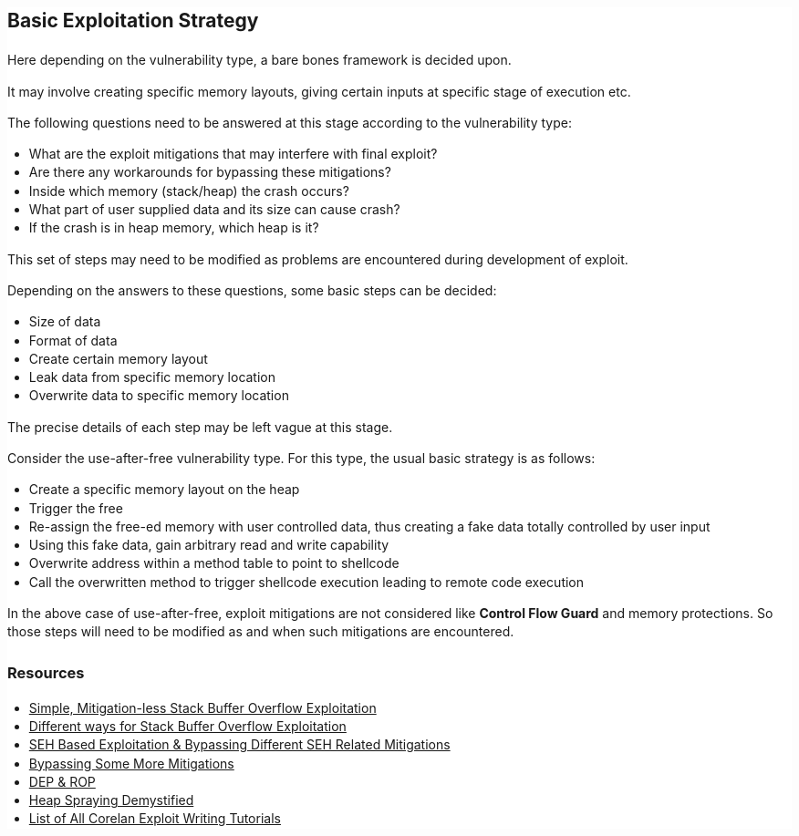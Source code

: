 ## Basic Exploitation Strategy

Here depending on the vulnerability type, a bare bones framework is decided upon.

It may involve creating specific memory layouts, giving certain inputs at specific stage of execution etc.

The following questions need to be answered at this stage according to the vulnerability type:

-   What are the exploit mitigations that may interfere with final exploit?
-   Are there any workarounds for bypassing these mitigations?
-   Inside which memory (stack/heap) the crash occurs?
-   What part of user supplied data and its size can cause crash?
-   If the crash is in heap memory, which heap is it?

This set of steps may need to be modified as problems are encountered during development of exploit.

Depending on the answers to these questions, some basic steps can be decided:

-   Size of data
-   Format of data
-   Create certain memory layout
-   Leak data from specific memory location
-   Overwrite data to specific memory location

The precise details of each step may be left vague at this stage.

Consider the use-after-free vulnerability type. For this type, the usual basic strategy is as follows:

-   Create a specific memory layout on the heap
-   Trigger the free
-   Re-assign the free-ed memory with user controlled data, thus creating a fake data totally controlled by user input
-   Using this fake data, gain arbitrary read and write capability
-   Overwrite address within a method table to point to shellcode
-   Call the overwritten method to trigger shellcode execution leading to remote code execution

In the above case of use-after-free, exploit mitigations are not considered like **Control Flow Guard** and memory protections. So those steps will need to be modified as and when such mitigations are encountered.

### Resources

-   [Simple, Mitigation-less Stack Buffer Overflow Exploitation](https://www.corelan.be/index.php/2009/07/19/exploit-writing-tutorial-part-1-stack-based-overflows/)
-   [Different ways for Stack Buffer Overflow Exploitation](https://www.corelan.be/index.php/2009/07/23/writing-buffer-overflow-exploits-a-quick-and-basic-tutorial-part-2/)
-   [SEH Based Exploitation & Bypassing Different SEH Related Mitigations](https://www.corelan.be/index.php/2009/07/25/writing-buffer-overflow-exploits-a-quick-and-basic-tutorial-part-3-seh/)
-   [Bypassing Some More Mitigations](https://www.corelan.be/index.php/2009/09/21/exploit-writing-tutorial-part-6-bypassing-stack-cookies-safeseh-hw-dep-and-aslr/)
-   [DEP & ROP](https://www.corelan.be/index.php/2010/06/16/exploit-writing-tutorial-part-10-chaining-dep-with-rop-the-rubikstm-cube/)
-   [Heap Spraying Demystified](https://www.corelan.be/index.php/2011/12/31/exploit-writing-tutorial-part-11-heap-spraying-demystified/)
-   [List of All Corelan Exploit Writing Tutorials](https://www.corelan.be/index.php/category/security/exploit-writing-tutorials/)
